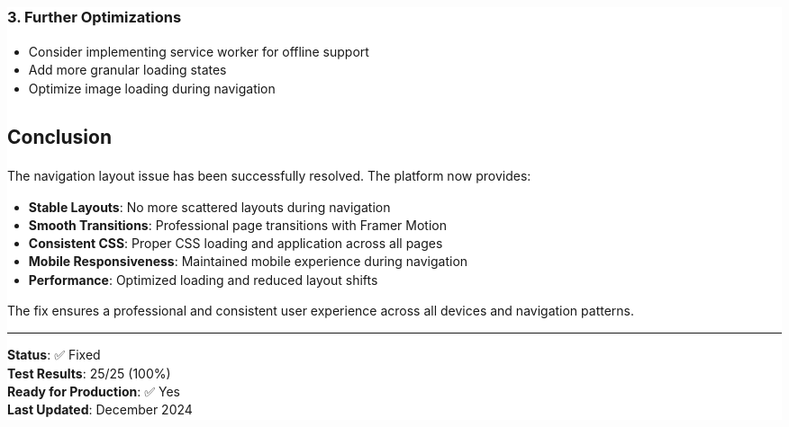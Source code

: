 ### 3. Further Optimizations
- Consider implementing service worker for offline support
- Add more granular loading states
- Optimize image loading during navigation

## Conclusion

The navigation layout issue has been successfully resolved. The platform now provides:

- **Stable Layouts**: No more scattered layouts during navigation
- **Smooth Transitions**: Professional page transitions with Framer Motion
- **Consistent CSS**: Proper CSS loading and application across all pages
- **Mobile Responsiveness**: Maintained mobile experience during navigation
- **Performance**: Optimized loading and reduced layout shifts

The fix ensures a professional and consistent user experience across all devices and navigation patterns.

---

**Status**: ✅ Fixed  
**Test Results**: 25/25 (100%)  
**Ready for Production**: ✅ Yes  
**Last Updated**: December 2024
